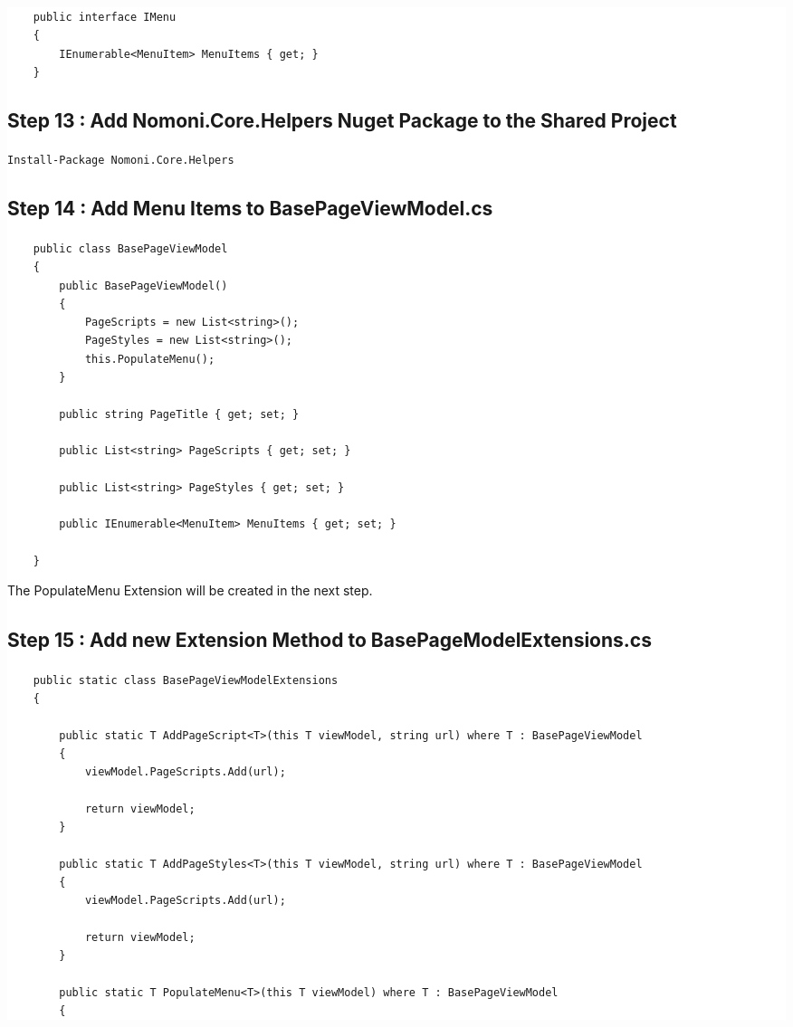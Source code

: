 ```
    public interface IMenu
    {
        IEnumerable<MenuItem> MenuItems { get; }
    }

```

## Step 13 : Add Nomoni.Core.Helpers Nuget Package to the Shared Project


```
Install-Package Nomoni.Core.Helpers
```

## Step 14 : Add Menu Items to BasePageViewModel.cs


```
    public class BasePageViewModel
    {
        public BasePageViewModel()
        {
            PageScripts = new List<string>();
            PageStyles = new List<string>();
            this.PopulateMenu();
        }

        public string PageTitle { get; set; }

        public List<string> PageScripts { get; set; }

        public List<string> PageStyles { get; set; }

        public IEnumerable<MenuItem> MenuItems { get; set; }

    }
```

The PopulateMenu Extension will be created in the next step.


## Step 15 : Add new Extension Method to BasePageModelExtensions.cs


```
    public static class BasePageViewModelExtensions
    {

        public static T AddPageScript<T>(this T viewModel, string url) where T : BasePageViewModel
        {
            viewModel.PageScripts.Add(url);

            return viewModel;
        }

        public static T AddPageStyles<T>(this T viewModel, string url) where T : BasePageViewModel
        {
            viewModel.PageScripts.Add(url);

            return viewModel;
        }

        public static T PopulateMenu<T>(this T viewModel) where T : BasePageViewModel
        {
```